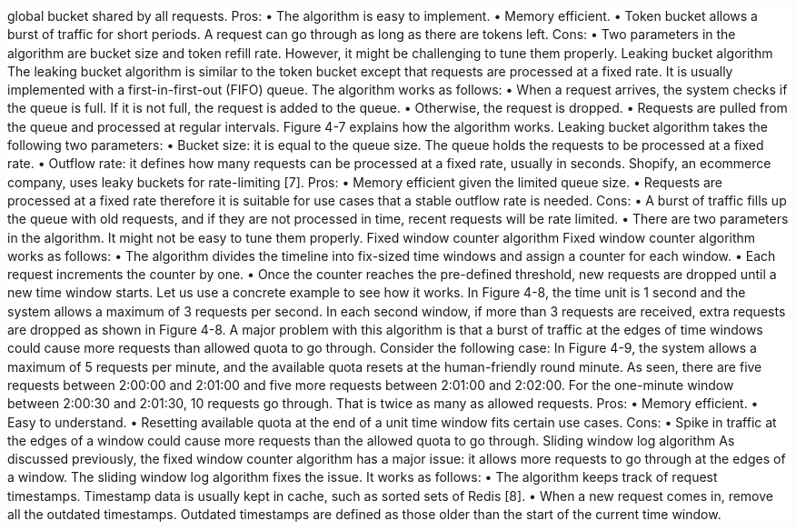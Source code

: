 global bucket shared by all requests.
Pros:
• The algorithm is easy to implement.
• Memory efficient.
• Token bucket allows a burst of traffic for short periods. A request can go through as long
as there are tokens left.
Cons:
• Two parameters in the algorithm are bucket size and token refill rate. However, it might
be challenging to tune them properly.
Leaking bucket algorithm
The leaking bucket algorithm is similar to the token bucket except that requests are processed
at a fixed rate. It is usually implemented with a first-in-first-out (FIFO) queue. The algorithm
works as follows:
• When a request arrives, the system checks if the queue is full. If it is not full, the request
is added to the queue.
• Otherwise, the request is dropped.
• Requests are pulled from the queue and processed at regular intervals.
Figure 4-7 explains how the algorithm works.
Leaking bucket algorithm takes the following two parameters:
• Bucket size: it is equal to the queue size. The queue holds the requests to be processed at
a fixed rate.
• Outflow rate: it defines how many requests can be processed at a fixed rate, usually in
seconds.
Shopify, an ecommerce company, uses leaky buckets for rate-limiting [7].
Pros:
• Memory efficient given the limited queue size.
• Requests are processed at a fixed rate therefore it is suitable for use cases that a stable
outflow rate is needed.
Cons:
• A burst of traffic fills up the queue with old requests, and if they are not processed in
time, recent requests will be rate limited.
• There are two parameters in the algorithm. It might not be easy to tune them properly.
Fixed window counter algorithm
Fixed window counter algorithm works as follows:
• The algorithm divides the timeline into fix-sized time windows and assign a counter for
each window.
• Each request increments the counter by one.
• Once the counter reaches the pre-defined threshold, new requests are dropped until a new
time window starts.
Let us use a concrete example to see how it works. In Figure 4-8, the time unit is 1 second
and the system allows a maximum of 3 requests per second. In each second window, if more
than 3 requests are received, extra requests are dropped as shown in Figure 4-8.
A major problem with this algorithm is that a burst of traffic at the edges of time windows
could cause more requests than allowed quota to go through. Consider the following case:
In Figure 4-9, the system allows a maximum of 5 requests per minute, and the available quota
resets at the human-friendly round minute. As seen, there are five requests between 2:00:00
and 2:01:00 and five more requests between 2:01:00 and 2:02:00. For the one-minute window
between 2:00:30 and 2:01:30, 10 requests go through. That is twice as many as allowed
requests.
Pros:
• Memory efficient.
• Easy to understand.
• Resetting available quota at the end of a unit time window fits certain use cases.
Cons:
• Spike in traffic at the edges of a window could cause more requests than the allowed
quota to go through.
Sliding window log algorithm
As discussed previously, the fixed window counter algorithm has a major issue: it allows
more requests to go through at the edges of a window. The sliding window log algorithm
fixes the issue. It works as follows:
• The algorithm keeps track of request timestamps. Timestamp data is usually kept in
cache, such as sorted sets of Redis [8].
• When a new request comes in, remove all the outdated timestamps. Outdated timestamps
are defined as those older than the start of the current time window.